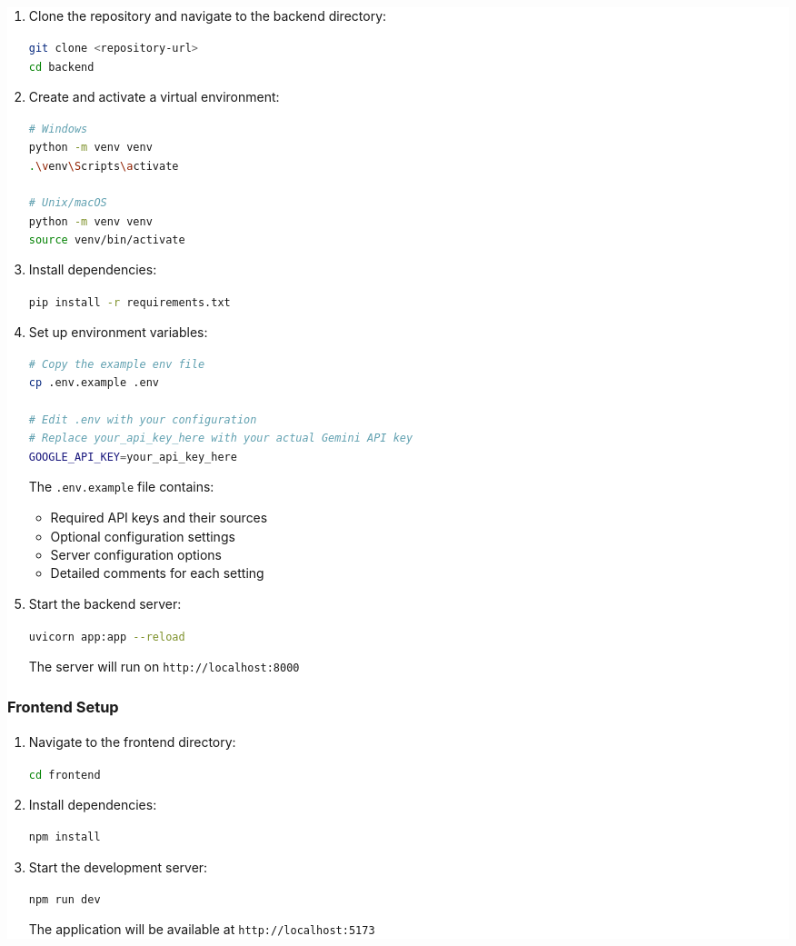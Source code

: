 1. Clone the repository and navigate to the backend directory:
   ```bash
   git clone <repository-url>
   cd backend
   ```

2. Create and activate a virtual environment:
   ```bash
   # Windows
   python -m venv venv
   .\venv\Scripts\activate

   # Unix/macOS
   python -m venv venv
   source venv/bin/activate
   ```

3. Install dependencies:
   ```bash
   pip install -r requirements.txt
   ```

4. Set up environment variables:
   ```bash
   # Copy the example env file
   cp .env.example .env
   
   # Edit .env with your configuration
   # Replace your_api_key_here with your actual Gemini API key
   GOOGLE_API_KEY=your_api_key_here
   ```
   
   The `.env.example` file contains:
   - Required API keys and their sources
   - Optional configuration settings
   - Server configuration options
   - Detailed comments for each setting

5. Start the backend server:
   ```bash
   uvicorn app:app --reload
   ```
   The server will run on `http://localhost:8000`

### Frontend Setup

1. Navigate to the frontend directory:
   ```bash
   cd frontend
   ```

2. Install dependencies:
   ```bash
   npm install
   ```

3. Start the development server:
   ```bash
   npm run dev
   ```
   The application will be available at `http://localhost:5173`
